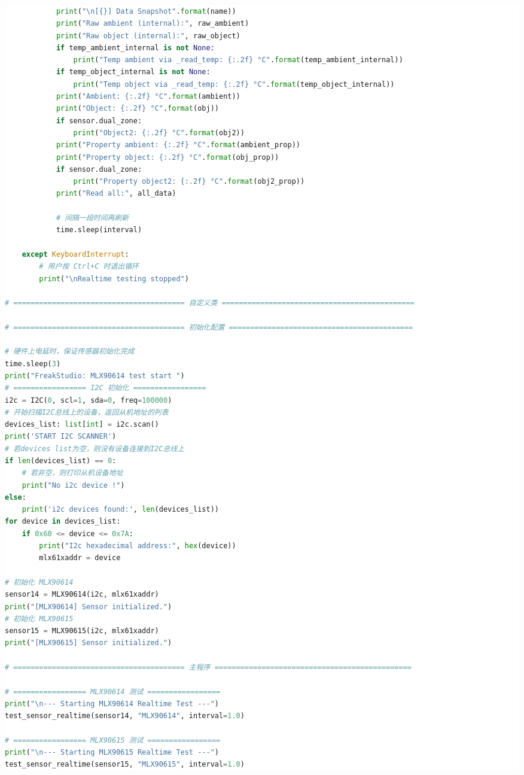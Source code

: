 ```python
            print("\n[{}] Data Snapshot".format(name))
            print("Raw ambient (internal):", raw_ambient)
            print("Raw object (internal):", raw_object)
            if temp_ambient_internal is not None:
                print("Temp ambient via _read_temp: {:.2f} °C".format(temp_ambient_internal))
            if temp_object_internal is not None:
                print("Temp object via _read_temp: {:.2f} °C".format(temp_object_internal))
            print("Ambient: {:.2f} °C".format(ambient))
            print("Object: {:.2f} °C".format(obj))
            if sensor.dual_zone:
                print("Object2: {:.2f} °C".format(obj2))
            print("Property ambient: {:.2f} °C".format(ambient_prop))
            print("Property object: {:.2f} °C".format(obj_prop))
            if sensor.dual_zone:
                print("Property object2: {:.2f} °C".format(obj2_prop))
            print("Read all:", all_data)

            # 间隔一段时间再刷新
            time.sleep(interval)

    except KeyboardInterrupt:
        # 用户按 Ctrl+C 时退出循环
        print("\nRealtime testing stopped")

# ======================================== 自定义类 =============================================

# ======================================== 初始化配置 ===========================================

# 硬件上电延时，保证传感器初始化完成
time.sleep(3)
print("FreakStudio: MLX90614 test start ")
# ================= I2C 初始化 =================
i2c = I2C(0, scl=1, sda=0, freq=100000)
# 开始扫描I2C总线上的设备，返回从机地址的列表
devices_list: list[int] = i2c.scan()
print('START I2C SCANNER')
# 若devices list为空，则没有设备连接到I2C总线上
if len(devices_list) == 0:
    # 若非空，则打印从机设备地址
    print("No i2c device !")
else:
    print('i2c devices found:', len(devices_list))
for device in devices_list:
    if 0x60 <= device <= 0x7A:
        print("I2c hexadecimal address:", hex(device))
        mlx61xaddr = device
        
# 初始化 MLX90614
sensor14 = MLX90614(i2c, mlx61xaddr)
print("[MLX90614] Sensor initialized.")
# 初始化 MLX90615
sensor15 = MLX90615(i2c, mlx61xaddr)
print("[MLX90615] Sensor initialized.")

# ======================================== 主程序 ==============================================

# ================= MLX90614 测试 =================
print("\n--- Starting MLX90614 Realtime Test ---")
test_sensor_realtime(sensor14, "MLX90614", interval=1.0)

# ================= MLX90615 测试 =================
print("\n--- Starting MLX90615 Realtime Test ---")
test_sensor_realtime(sensor15, "MLX90615", interval=1.0)
```